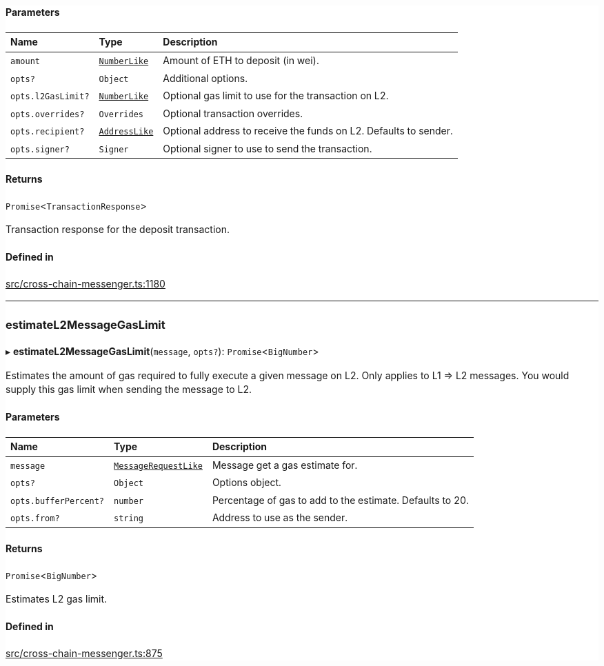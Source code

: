 #### Parameters

| Name | Type | Description |
| :------ | :------ | :------ |
| `amount` | [`NumberLike`](../modules#numberlike) | Amount of ETH to deposit (in wei). |
| `opts?` | `Object` | Additional options. |
| `opts.l2GasLimit?` | [`NumberLike`](../modules#numberlike) | Optional gas limit to use for the transaction on L2. |
| `opts.overrides?` | `Overrides` | Optional transaction overrides. |
| `opts.recipient?` | [`AddressLike`](../modules#addresslike) | Optional address to receive the funds on L2. Defaults to sender. |
| `opts.signer?` | `Signer` | Optional signer to use to send the transaction. |

#### Returns

`Promise`<`TransactionResponse`\>

Transaction response for the deposit transaction.

#### Defined in

[src/cross-chain-messenger.ts:1180](https://github.com/morph-l2/sdk/tree/97c4394/src/cross-chain-messenger.ts#L1180)

___

### estimateL2MessageGasLimit

▸ **estimateL2MessageGasLimit**(`message`, `opts?`): `Promise`<`BigNumber`\>

Estimates the amount of gas required to fully execute a given message on L2. Only applies to
L1 => L2 messages. You would supply this gas limit when sending the message to L2.

#### Parameters

| Name | Type | Description |
| :------ | :------ | :------ |
| `message` | [`MessageRequestLike`](../modules#messagerequestlike) | Message get a gas estimate for. |
| `opts?` | `Object` | Options object. |
| `opts.bufferPercent?` | `number` | Percentage of gas to add to the estimate. Defaults to 20. |
| `opts.from?` | `string` | Address to use as the sender. |

#### Returns

`Promise`<`BigNumber`\>

Estimates L2 gas limit.

#### Defined in

[src/cross-chain-messenger.ts:875](https://github.com/morph-l2/sdk/tree/97c4394/src/cross-chain-messenger.ts#L875)
